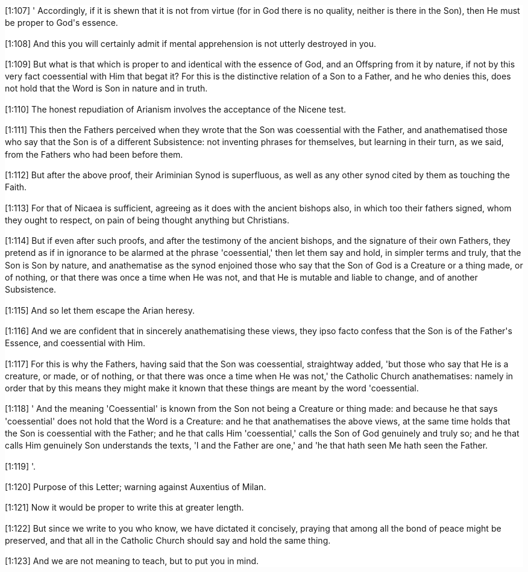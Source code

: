 [1:107] ' Accordingly, if it is shewn that it is not from virtue (for in God there is no quality, neither is there in the Son), then He must be proper to God's essence.

[1:108] And this you will certainly admit if mental apprehension is not utterly destroyed in you.

[1:109] But what is that which is proper to and identical with the essence of God, and an Offspring from it by nature, if not by this very fact coessential with Him that begat it? For this is the distinctive relation of a Son to a Father, and he who denies this, does not hold that the Word is Son in nature and in truth.

[1:110] The honest repudiation of Arianism involves the acceptance of the Nicene test.

[1:111] This then the Fathers perceived when they wrote that the Son was coessential with the Father, and anathematised those who say that the Son is of a different Subsistence: not inventing phrases for themselves, but learning in their turn, as we said, from the Fathers who had been before them.

[1:112] But after the above proof, their Ariminian Synod is superfluous, as well as any other synod cited by them as touching the Faith.

[1:113] For that of Nicaea is sufficient, agreeing as it does with the ancient bishops also, in which too their fathers signed, whom they ought to respect, on pain of being thought anything but Christians.

[1:114] But if even after such proofs, and after the testimony of the ancient bishops, and the signature of their own Fathers, they pretend as if in ignorance to be alarmed at the phrase 'coessential,' then let them say and hold, in simpler terms and truly, that the Son is Son by nature, and anathematise as the synod enjoined those who say that the Son of God is a Creature or a thing made, or of nothing, or that there was once a time when He was not, and that He is mutable and liable to change, and of another Subsistence.

[1:115] And so let them escape the Arian heresy.

[1:116] And we are confident that in sincerely anathematising these views, they ipso facto confess that the Son is of the Father's Essence, and coessential with Him.

[1:117] For this is why the Fathers, having said that the Son was coessential, straightway added, 'but those who say that He is a creature, or made, or of nothing, or that there was once a time when He was not,' the Catholic Church anathematises: namely in order that by this means they might make it known that these things are meant by the word 'coessential.

[1:118] ' And the meaning 'Coessential' is known from the Son not being a Creature or thing made: and because he that says 'coessential' does not hold that the Word is a Creature: and he that anathematises the above views, at the same time holds that the Son is coessential with the Father; and he that calls Him 'coessential,' calls the Son of God genuinely and truly so; and he that calls Him genuinely Son understands the texts, 'I and the Father are one,' and 'he that hath seen Me hath seen the Father.

[1:119] '.

[1:120] Purpose of this Letter; warning against Auxentius of Milan.

[1:121] Now it would be proper to write this at greater length.

[1:122] But since we write to you who know, we have dictated it concisely, praying that among all the bond of peace might be preserved, and that all in the Catholic Church should say and hold the same thing.

[1:123] And we are not meaning to teach, but to put you in mind.
